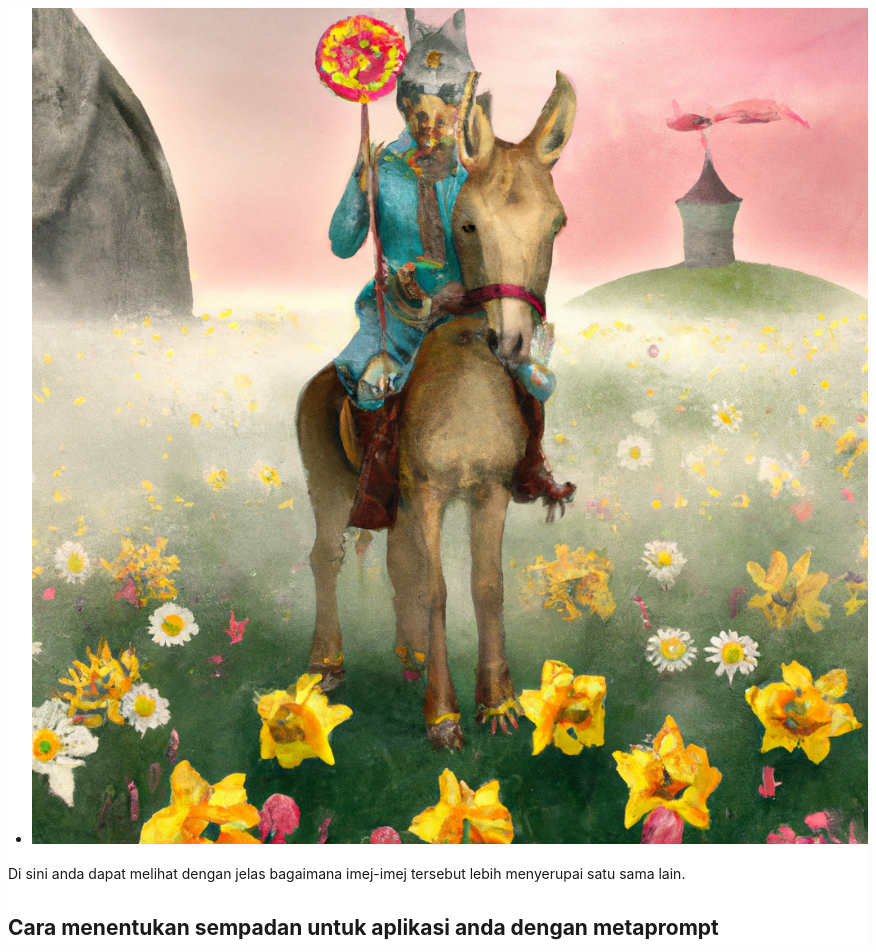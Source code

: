 - ![Temperature 0 , v2](../../../translated_images/v2-temp-generated-image.871d0c920dbfb0f1cb5d9d80bffd52da9b41f83b386320d9a9998635630ec83d.ms.png)

Di sini anda dapat melihat dengan jelas bagaimana imej-imej tersebut lebih menyerupai satu sama lain.

## Cara menentukan sempadan untuk aplikasi anda dengan metaprompt
